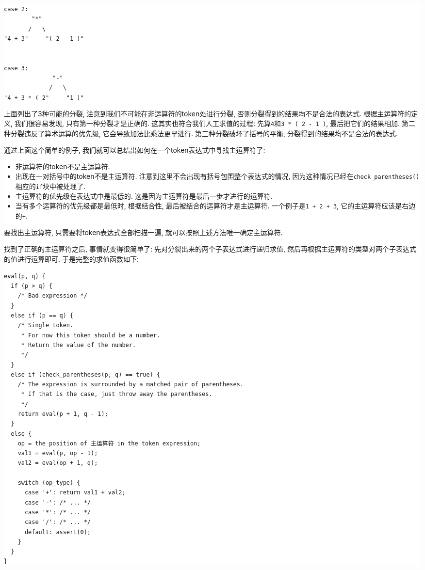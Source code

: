     
    case 2:
            "*"
           /   \
    "4 + 3"     "( 2 - 1 )"
    
    
    case 3:
                  "-"
                 /   \
    "4 + 3 * ( 2"     "1 )"
    

上面列出了3种可能的分裂, 注意到我们不可能在非运算符的token处进行分裂, 否则分裂得到的结果均不是合法的表达式. 根据主运算符的定义, 我们很容易发现, 只有第一种分裂才是正确的. 这其实也符合我们人工求值的过程: 先算`4`和`3 * ( 2 - 1 )`, 最后把它们的结果相加. 第二种分裂违反了算术运算的优先级, 它会导致加法比乘法更早进行. 第三种分裂破坏了括号的平衡, 分裂得到的结果均不是合法的表达式.

通过上面这个简单的例子, 我们就可以总结出如何在一个token表达式中寻找主运算符了:

*   非运算符的token不是主运算符.
*   出现在一对括号中的token不是主运算符. 注意到这里不会出现有括号包围整个表达式的情况, 因为这种情况已经在`check_parentheses()`相应的`if`块中被处理了.
*   主运算符的优先级在表达式中是最低的. 这是因为主运算符是最后一步才进行的运算符.
*   当有多个运算符的优先级都是最低时, 根据结合性, 最后被结合的运算符才是主运算符. 一个例子是`1 + 2 + 3`, 它的主运算符应该是右边的`+`.

要找出主运算符, 只需要将token表达式全部扫描一遍, 就可以按照上述方法唯一确定主运算符.

找到了正确的主运算符之后, 事情就变得很简单了: 先对分裂出来的两个子表达式进行递归求值, 然后再根据主运算符的类型对两个子表达式的值进行运算即可. 于是完整的求值函数如下:

    eval(p, q) {
      if (p > q) {
        /* Bad expression */
      }
      else if (p == q) {
        /* Single token.
         * For now this token should be a number.
         * Return the value of the number.
         */
      }
      else if (check_parentheses(p, q) == true) {
        /* The expression is surrounded by a matched pair of parentheses.
         * If that is the case, just throw away the parentheses.
         */
        return eval(p + 1, q - 1);
      }
      else {
        op = the position of 主运算符 in the token expression;
        val1 = eval(p, op - 1);
        val2 = eval(op + 1, q);
    
        switch (op_type) {
          case '+': return val1 + val2;
          case '-': /* ... */
          case '*': /* ... */
          case '/': /* ... */
          default: assert(0);
        }
      }
    }
    